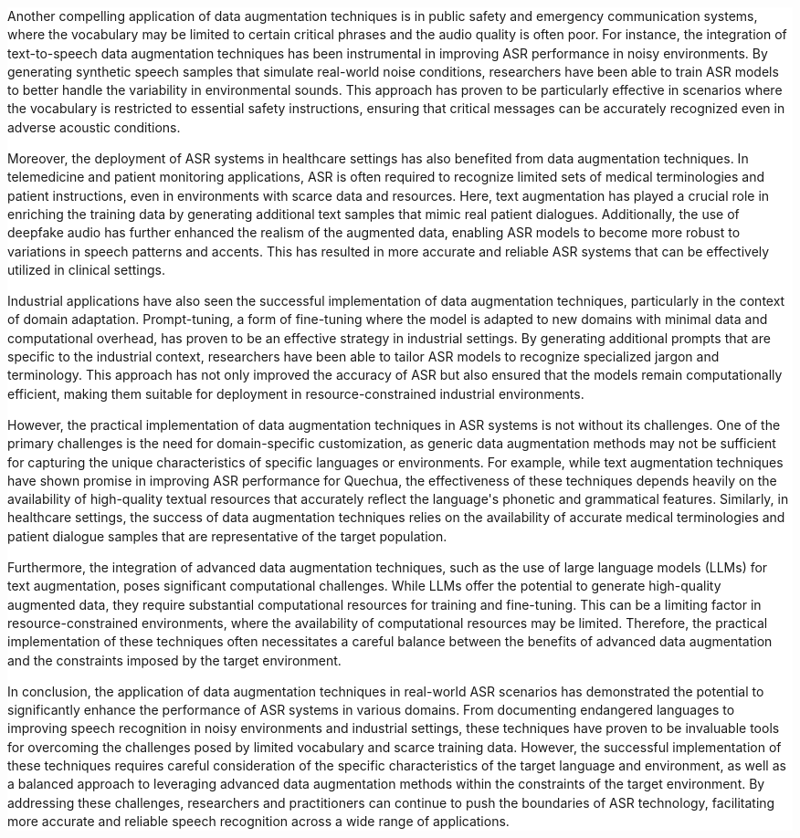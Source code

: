 Another compelling application of data augmentation techniques is in public safety and emergency communication systems, where the vocabulary may be limited to certain critical phrases and the audio quality is often poor. For instance, the integration of text-to-speech data augmentation techniques has been instrumental in improving ASR performance in noisy environments. By generating synthetic speech samples that simulate real-world noise conditions, researchers have been able to train ASR models to better handle the variability in environmental sounds. This approach has proven to be particularly effective in scenarios where the vocabulary is restricted to essential safety instructions, ensuring that critical messages can be accurately recognized even in adverse acoustic conditions.

Moreover, the deployment of ASR systems in healthcare settings has also benefited from data augmentation techniques. In telemedicine and patient monitoring applications, ASR is often required to recognize limited sets of medical terminologies and patient instructions, even in environments with scarce data and resources. Here, text augmentation has played a crucial role in enriching the training data by generating additional text samples that mimic real patient dialogues. Additionally, the use of deepfake audio has further enhanced the realism of the augmented data, enabling ASR models to become more robust to variations in speech patterns and accents. This has resulted in more accurate and reliable ASR systems that can be effectively utilized in clinical settings.

Industrial applications have also seen the successful implementation of data augmentation techniques, particularly in the context of domain adaptation. Prompt-tuning, a form of fine-tuning where the model is adapted to new domains with minimal data and computational overhead, has proven to be an effective strategy in industrial settings. By generating additional prompts that are specific to the industrial context, researchers have been able to tailor ASR models to recognize specialized jargon and terminology. This approach has not only improved the accuracy of ASR but also ensured that the models remain computationally efficient, making them suitable for deployment in resource-constrained industrial environments.

However, the practical implementation of data augmentation techniques in ASR systems is not without its challenges. One of the primary challenges is the need for domain-specific customization, as generic data augmentation methods may not be sufficient for capturing the unique characteristics of specific languages or environments. For example, while text augmentation techniques have shown promise in improving ASR performance for Quechua, the effectiveness of these techniques depends heavily on the availability of high-quality textual resources that accurately reflect the language's phonetic and grammatical features. Similarly, in healthcare settings, the success of data augmentation techniques relies on the availability of accurate medical terminologies and patient dialogue samples that are representative of the target population.

Furthermore, the integration of advanced data augmentation techniques, such as the use of large language models (LLMs) for text augmentation, poses significant computational challenges. While LLMs offer the potential to generate high-quality augmented data, they require substantial computational resources for training and fine-tuning. This can be a limiting factor in resource-constrained environments, where the availability of computational resources may be limited. Therefore, the practical implementation of these techniques often necessitates a careful balance between the benefits of advanced data augmentation and the constraints imposed by the target environment.

In conclusion, the application of data augmentation techniques in real-world ASR scenarios has demonstrated the potential to significantly enhance the performance of ASR systems in various domains. From documenting endangered languages to improving speech recognition in noisy environments and industrial settings, these techniques have proven to be invaluable tools for overcoming the challenges posed by limited vocabulary and scarce training data. However, the successful implementation of these techniques requires careful consideration of the specific characteristics of the target language and environment, as well as a balanced approach to leveraging advanced data augmentation methods within the constraints of the target environment. By addressing these challenges, researchers and practitioners can continue to push the boundaries of ASR technology, facilitating more accurate and reliable speech recognition across a wide range of applications.
